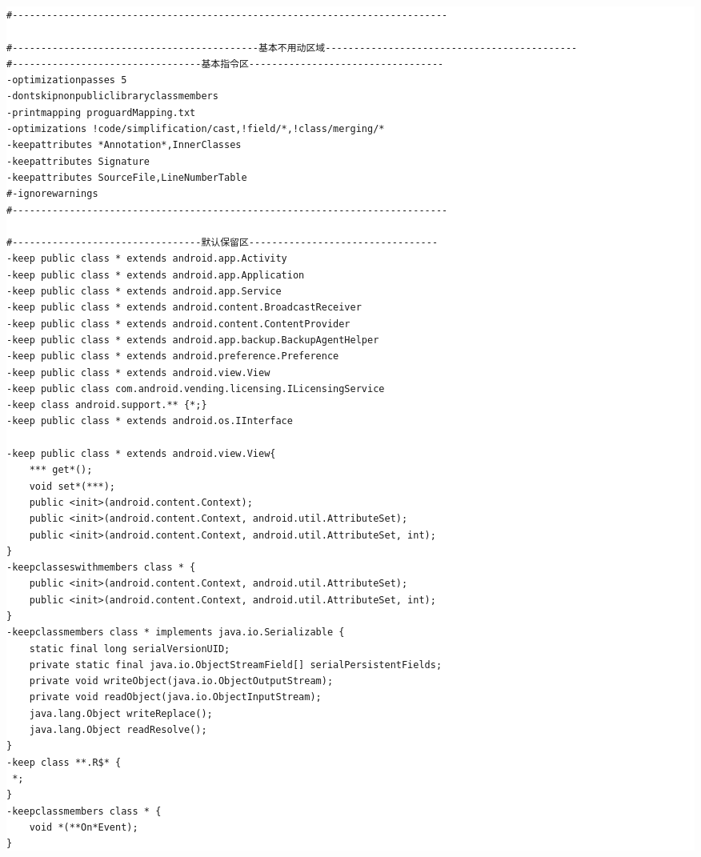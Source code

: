 	#----------------------------------------------------------------------------
	
	#-------------------------------------------基本不用动区域--------------------------------------------
	#---------------------------------基本指令区----------------------------------
	-optimizationpasses 5
	-dontskipnonpubliclibraryclassmembers
	-printmapping proguardMapping.txt
	-optimizations !code/simplification/cast,!field/*,!class/merging/*
	-keepattributes *Annotation*,InnerClasses
	-keepattributes Signature
	-keepattributes SourceFile,LineNumberTable
	#-ignorewarnings
	#----------------------------------------------------------------------------
	
	#---------------------------------默认保留区---------------------------------
	-keep public class * extends android.app.Activity
	-keep public class * extends android.app.Application
	-keep public class * extends android.app.Service
	-keep public class * extends android.content.BroadcastReceiver
	-keep public class * extends android.content.ContentProvider
	-keep public class * extends android.app.backup.BackupAgentHelper
	-keep public class * extends android.preference.Preference
	-keep public class * extends android.view.View
	-keep public class com.android.vending.licensing.ILicensingService
	-keep class android.support.** {*;}
	-keep public class * extends android.os.IInterface
	
	-keep public class * extends android.view.View{
	    *** get*();
	    void set*(***);
	    public <init>(android.content.Context);
	    public <init>(android.content.Context, android.util.AttributeSet);
	    public <init>(android.content.Context, android.util.AttributeSet, int);
	}
	-keepclasseswithmembers class * {
	    public <init>(android.content.Context, android.util.AttributeSet);
	    public <init>(android.content.Context, android.util.AttributeSet, int);
	}
	-keepclassmembers class * implements java.io.Serializable {
	    static final long serialVersionUID;
	    private static final java.io.ObjectStreamField[] serialPersistentFields;
	    private void writeObject(java.io.ObjectOutputStream);
	    private void readObject(java.io.ObjectInputStream);
	    java.lang.Object writeReplace();
	    java.lang.Object readResolve();
	}
	-keep class **.R$* {
	 *;
	}
	-keepclassmembers class * {
	    void *(**On*Event);
	}
	